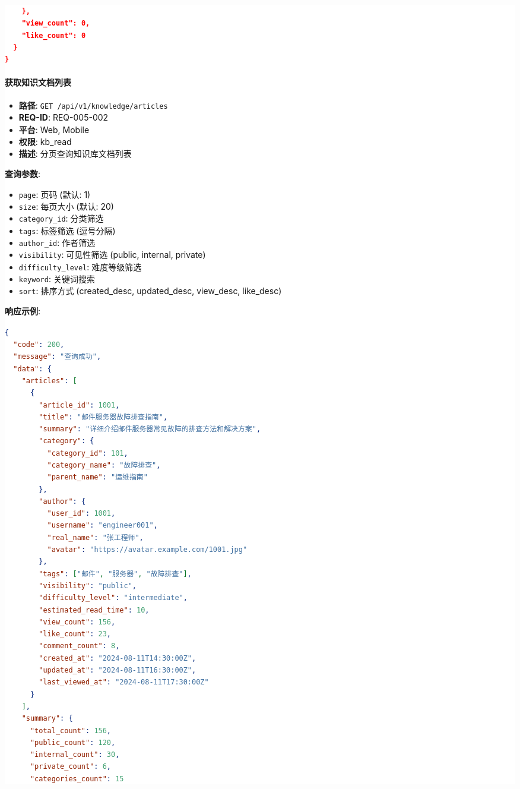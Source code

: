 ```json
    },
    "view_count": 0,
    "like_count": 0
  }
}
```
#### 获取知识文档列表
- **路径**: `GET /api/v1/knowledge/articles`
- **REQ-ID**: REQ-005-002
- **平台**: Web, Mobile
- **权限**: kb_read
- **描述**: 分页查询知识库文档列表

**查询参数**:
- `page`: 页码 (默认: 1)
- `size`: 每页大小 (默认: 20)
- `category_id`: 分类筛选
- `tags`: 标签筛选 (逗号分隔)
- `author_id`: 作者筛选
- `visibility`: 可见性筛选 (public, internal, private)
- `difficulty_level`: 难度等级筛选
- `keyword`: 关键词搜索
- `sort`: 排序方式 (created_desc, updated_desc, view_desc, like_desc)

**响应示例**:
```json
{
  "code": 200,
  "message": "查询成功",
  "data": {
    "articles": [
      {
        "article_id": 1001,
        "title": "邮件服务器故障排查指南",
        "summary": "详细介绍邮件服务器常见故障的排查方法和解决方案",
        "category": {
          "category_id": 101,
          "category_name": "故障排查",
          "parent_name": "运维指南"
        },
        "author": {
          "user_id": 1001,
          "username": "engineer001",
          "real_name": "张工程师",
          "avatar": "https://avatar.example.com/1001.jpg"
        },
        "tags": ["邮件", "服务器", "故障排查"],
        "visibility": "public",
        "difficulty_level": "intermediate",
        "estimated_read_time": 10,
        "view_count": 156,
        "like_count": 23,
        "comment_count": 8,
        "created_at": "2024-08-11T14:30:00Z",
        "updated_at": "2024-08-11T16:30:00Z",
        "last_viewed_at": "2024-08-11T17:30:00Z"
      }
    ],
    "summary": {
      "total_count": 156,
      "public_count": 120,
      "internal_count": 30,
      "private_count": 6,
      "categories_count": 15
```